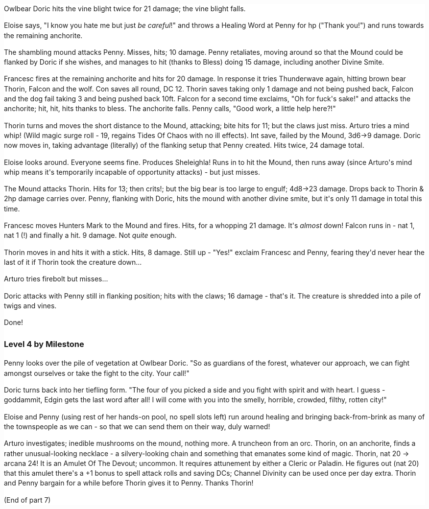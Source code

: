 Owlbear Doric hits the vine blight twice for 21 damage; the vine blight falls.

Eloise says, "I know you hate me but just *be careful*!" and throws a Healing Word at Penny for hp ("Thank you!") and runs towards the remaining anchorite.

The shambling mound attacks Penny. Misses, hits; 10 damage. Penny retaliates, moving around so that the Mound could be flanked by Doric if she wishes, and manages to hit (thanks to Bless) doing 15 damage, including another Divine Smite.

Francesc fires at the remaining anchorite and hits for 20 damage. In response it tries Thunderwave again, hitting brown bear Thorin, Falcon and the wolf. Con saves all round, DC 12. Thorin saves taking only 1 damage and not being pushed back, Falcon and the dog fail taking 3 and being pushed back 10ft. Falcon for a second time exclaims, "Oh for fuck's sake!" and attacks the anchorite; hit, hit, hits thanks to bless. The anchorite falls. Penny calls, "Good work, a little help here?!"

Thorin turns and moves the short distance to the Mound, attacking; bite hits for 11; but the claws just miss. Arturo tries a mind whip! (Wild magic surge roll - 19, regains Tides Of Chaos with no ill effects). Int save, failed by the Mound, 3d6->9 damage. Doric now moves in, taking advantage (literally) of the flanking setup that Penny created. Hits twice, 24 damage total.

Eloise looks around. Everyone seems fine. Produces Sheleighla! Runs in to hit the Mound, then runs away (since Arturo's mind whip means it's temporarily incapable of opportunity attacks) - but just misses.

The Mound attacks Thorin. Hits for 13; then crits!; but the big bear is too large to engulf; 4d8->23 damage. Drops back to Thorin & 2hp damage carries over. Penny, flanking with Doric, hits the mound with another divine smite, but it's only 11 damage in total this time.

Francesc moves Hunters Mark to the Mound and fires. Hits, for a whopping 21 damage. It's *almost* down! Falcon runs in - nat 1, nat 1 (!) and finally a hit. 9 damage. Not *quite* enough.

Thorin moves in and hits it with a stick. Hits, 8 damage. Still up - "Yes!" exclaim Francesc and Penny, fearing they'd never hear the last of it if Thorin took the creature down...

Arturo tries firebolt but misses...

Doric attacks with Penny still in flanking position; hits with the claws; 16 damage - that's it. The creature is shredded into a pile of twigs and vines.

Done!

### Level 4 by Milestone

Penny looks over the pile of vegetation at Owlbear Doric. "So as guardians of the forest, whatever our approach, we can fight amongst ourselves or take the fight to the city. Your call!"

Doric turns back into her tiefling form. "The four of you picked a side and you fight with spirit and with heart. I guess - goddammit, Edgin gets the last word after all! I will come with you into the smelly, horrible, crowded, filthy, rotten city!"

Eloise and Penny (using rest of her hands-on pool, no spell slots left) run around healing and bringing back-from-brink as many of the townspeople as we can - so that we can send them on their way, duly warned!

Arturo investigates; inedible mushrooms on the mound, nothing more. A truncheon from an orc. Thorin, on an anchorite, finds a rather unusual-looking necklace - a silvery-looking chain and something that emanates some kind of magic. Thorin, nat 20 -> arcana 24! It is an Amulet Of The Devout; uncommon. It requires attunement by either a Cleric or Paladin. He figures out (nat 20) that this amulet there's a +1 bonus to spell attack rolls and saving DCs; Channel Divinity can be used once per day extra. Thorin and Penny bargain for a while before Thorin gives it to Penny. Thanks Thorin!

(End of part 7)
